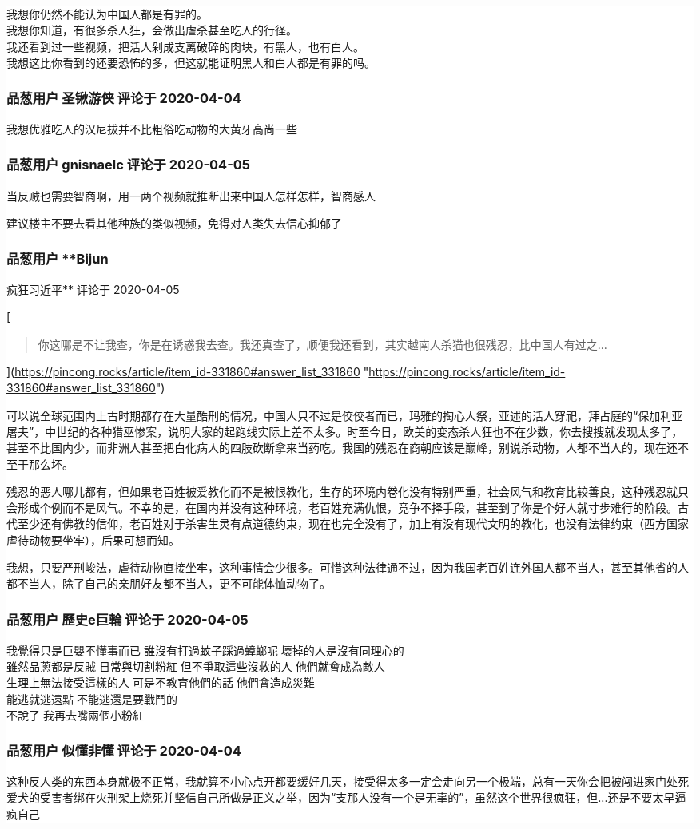 我想你仍然不能认为中国人都是有罪的。  
我想你知道，有很多杀人狂，会做出虐杀甚至吃人的行径。  
我还看到过一些视频，把活人剁成支离破碎的肉块，有黑人，也有白人。  
我想这比你看到的还要恐怖的多，但这就能证明黑人和白人都是有罪的吗。
        


            
### 品葱用户 **圣锹游侠** 评论于 2020-04-04
        
我想优雅吃人的汉尼拔并不比粗俗吃动物的大黄牙高尚一些
        


            
### 品葱用户 **gnisnaelc** 评论于 2020-04-05
        
当反贼也需要智商啊，用一两个视频就推断出来中国人怎样怎样，智商感人  
  
建议楼主不要去看其他种族的类似视频，免得对人类失去信心抑郁了
        


            
### 品葱用户 **Bijun 
疯狂习近平** 评论于 2020-04-05
        
[

> 你这哪是不让我查，你是在诱惑我去查。我还真查了，顺便我还看到，其实越南人杀猫也很残忍，比中国人有过之...

](https://pincong.rocks/article/item_id-331860#answer_list_331860 "https://pincong.rocks/article/item_id-331860#answer_list_331860")  
  
可以说全球范围内上古时期都存在大量酷刑的情况，中国人只不过是佼佼者而已，玛雅的掏心人祭，亚述的活人穿祀，拜占庭的“保加利亚屠夫”，中世纪的各种猎巫惨案，说明大家的起跑线实际上差不太多。时至今日，欧美的变态杀人狂也不在少数，你去搜搜就发现太多了，甚至不比国内少，而非洲人甚至把白化病人的四肢砍断拿来当药吃。我国的残忍在商朝应该是巅峰，别说杀动物，人都不当人的，现在还不至于那么坏。  
  
残忍的恶人哪儿都有，但如果老百姓被爱教化而不是被恨教化，生存的环境内卷化没有特别严重，社会风气和教育比较善良，这种残忍就只会形成个例而不是风气。不幸的是，在国内并没有这种环境，老百姓充满仇恨，竞争不择手段，甚至到了你是个好人就寸步难行的阶段。古代至少还有佛教的信仰，老百姓对于杀害生灵有点道德约束，现在也完全没有了，加上有没有现代文明的教化，也没有法律约束（西方国家虐待动物要坐牢），后果可想而知。  
  
我想，只要严刑峻法，虐待动物直接坐牢，这种事情会少很多。可惜这种法律通不过，因为我国老百姓连外国人都不当人，甚至其他省的人都不当人，除了自己的亲朋好友都不当人，更不可能体恤动物了。
        


            
### 品葱用户 **歷史e巨輪** 评论于 2020-04-05
        
我覺得只是巨嬰不懂事而已 誰沒有打過蚊子踩過蟑螂呢 壞掉的人是沒有同理心的  
雖然品蔥都是反賊 日常與切割粉紅 但不爭取這些沒救的人 他們就會成為敵人  
生理上無法接受這樣的人 可是不教育他們的話 他們會造成災難  
能逃就逃遠點 不能逃還是要戰鬥的  
不說了 我再去嘴兩個小粉紅
        


            
### 品葱用户 **似懂非懂** 评论于 2020-04-04
        
这种反人类的东西本身就极不正常，我就算不小心点开都要缓好几天，接受得太多一定会走向另一个极端，总有一天你会把被闯进家门处死爱犬的受害者绑在火刑架上烧死并坚信自己所做是正义之举，因为“支那人没有一个是无辜的”，虽然这个世界很疯狂，但...还是不要太早逼疯自己
        
